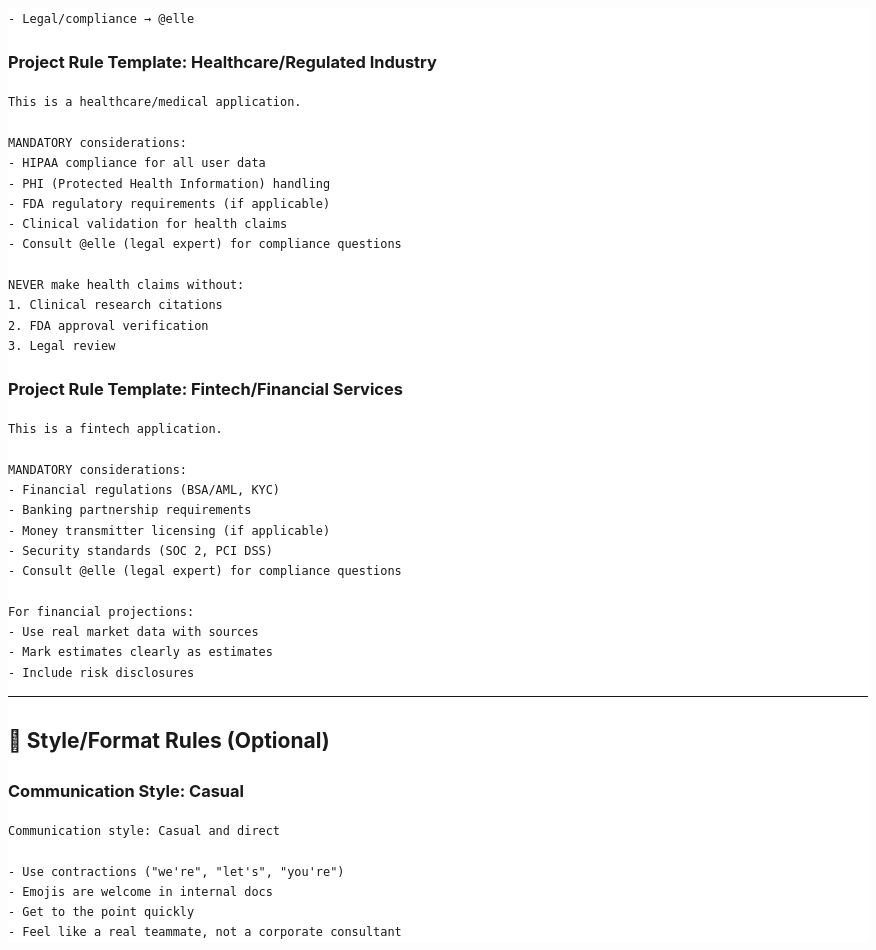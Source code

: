 ```
- Legal/compliance → @elle
```

### Project Rule Template: Healthcare/Regulated Industry
```
This is a healthcare/medical application.

MANDATORY considerations:
- HIPAA compliance for all user data
- PHI (Protected Health Information) handling
- FDA regulatory requirements (if applicable)
- Clinical validation for health claims
- Consult @elle (legal expert) for compliance questions

NEVER make health claims without:
1. Clinical research citations
2. FDA approval verification
3. Legal review
```

### Project Rule Template: Fintech/Financial Services
```
This is a fintech application.

MANDATORY considerations:
- Financial regulations (BSA/AML, KYC)
- Banking partnership requirements
- Money transmitter licensing (if applicable)
- Security standards (SOC 2, PCI DSS)
- Consult @elle (legal expert) for compliance questions

For financial projections:
- Use real market data with sources
- Mark estimates clearly as estimates
- Include risk disclosures
```

---

## 🎨 Style/Format Rules (Optional)

### Communication Style: Casual
```
Communication style: Casual and direct

- Use contractions ("we're", "let's", "you're")
- Emojis are welcome in internal docs
- Get to the point quickly
- Feel like a real teammate, not a corporate consultant
```
